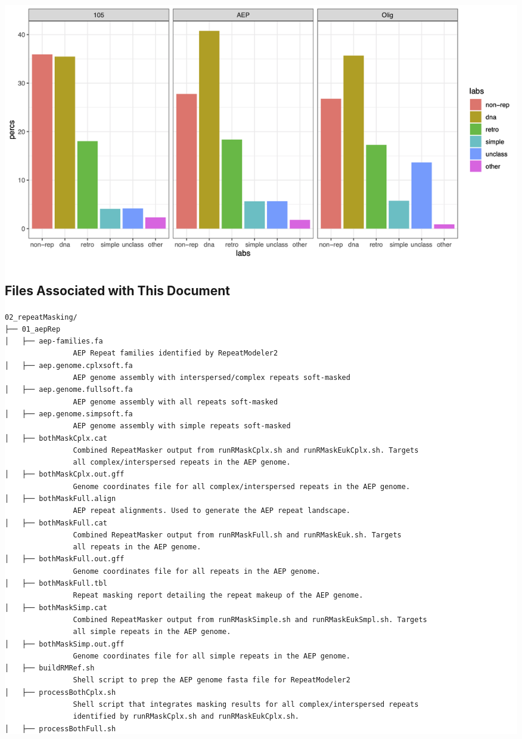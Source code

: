 ![repPercBar](resources/repPercBar.png)

## Files Associated with This Document



```
02_repeatMasking/
├── 01_aepRep
│   ├── aep-families.fa
				AEP Repeat families identified by RepeatModeler2
│   ├── aep.genome.cplxsoft.fa
				AEP genome assembly with interspersed/complex repeats soft-masked
│   ├── aep.genome.fullsoft.fa
				AEP genome assembly with all repeats soft-masked
│   ├── aep.genome.simpsoft.fa
				AEP genome assembly with simple repeats soft-masked
│   ├── bothMaskCplx.cat
				Combined RepeatMasker output from runRMaskCplx.sh and runRMaskEukCplx.sh. Targets
				all complex/interspersed repeats in the AEP genome.
│   ├── bothMaskCplx.out.gff
				Genome coordinates file for all complex/interspersed repeats in the AEP genome.
│   ├── bothMaskFull.align
				AEP repeat alignments. Used to generate the AEP repeat landscape.
│   ├── bothMaskFull.cat
				Combined RepeatMasker output from runRMaskFull.sh and runRMaskEuk.sh. Targets
				all repeats in the AEP genome.
│   ├── bothMaskFull.out.gff
				Genome coordinates file for all repeats in the AEP genome.
│   ├── bothMaskFull.tbl
				Repeat masking report detailing the repeat makeup of the AEP genome.
│   ├── bothMaskSimp.cat
				Combined RepeatMasker output from runRMaskSimple.sh and runRMaskEukSmpl.sh. Targets
				all simple repeats in the AEP genome.
│   ├── bothMaskSimp.out.gff
				Genome coordinates file for all simple repeats in the AEP genome.
│   ├── buildRMRef.sh
				Shell script to prep the AEP genome fasta file for RepeatModeler2
│   ├── processBothCplx.sh
				Shell script that integrates masking results for all complex/interspersed repeats 
				identified by runRMaskCplx.sh and runRMaskEukCplx.sh.
│   ├── processBothFull.sh
```